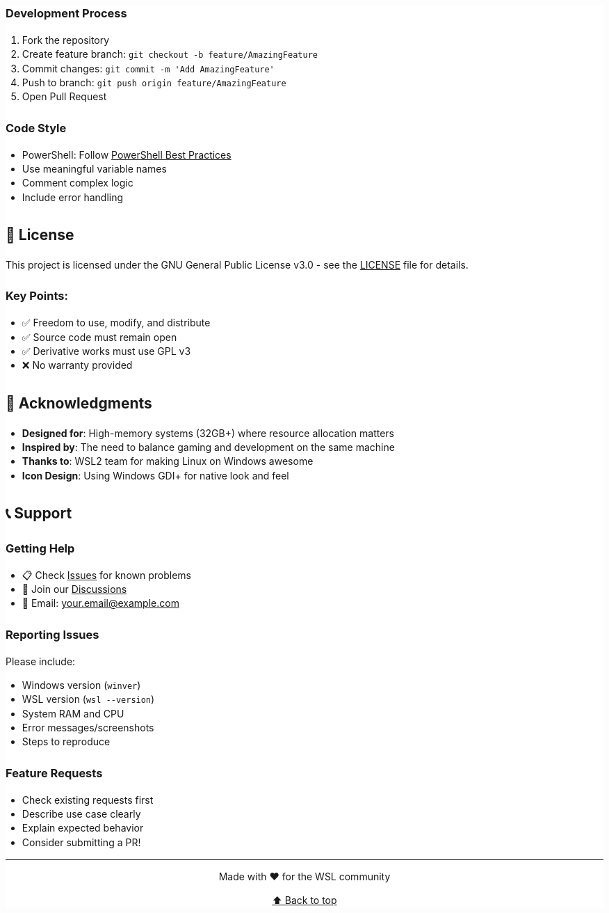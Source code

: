 ### Development Process
1. Fork the repository
2. Create feature branch: `git checkout -b feature/AmazingFeature`
3. Commit changes: `git commit -m 'Add AmazingFeature'`
4. Push to branch: `git push origin feature/AmazingFeature`
5. Open Pull Request

### Code Style
- PowerShell: Follow [PowerShell Best Practices](https://poshcode.gitbook.io/powershell-practice-and-style/)
- Use meaningful variable names
- Comment complex logic
- Include error handling

## 📜 License

This project is licensed under the GNU General Public License v3.0 - see the [LICENSE](LICENSE) file for details.

### Key Points:
- ✅ Freedom to use, modify, and distribute
- ✅ Source code must remain open
- ✅ Derivative works must use GPL v3
- ❌ No warranty provided

## 🙏 Acknowledgments

- **Designed for**: High-memory systems (32GB+) where resource allocation matters
- **Inspired by**: The need to balance gaming and development on the same machine
- **Thanks to**: WSL2 team for making Linux on Windows awesome
- **Icon Design**: Using Windows GDI+ for native look and feel

## 📞 Support

### Getting Help
- 📋 Check [Issues](https://github.com/yourusername/WSL-Memory-Monitor/issues) for known problems
- 💬 Join our [Discussions](https://github.com/yourusername/WSL-Memory-Monitor/discussions)
- 📧 Email: your.email@example.com

### Reporting Issues
Please include:
- Windows version (`winver`)
- WSL version (`wsl --version`)
- System RAM and CPU
- Error messages/screenshots
- Steps to reproduce

### Feature Requests
- Check existing requests first
- Describe use case clearly
- Explain expected behavior
- Consider submitting a PR!

---

<div align="center">

Made with ❤️ for the WSL community

[⬆ Back to top](#wsl-memory-monitor)

</div>
